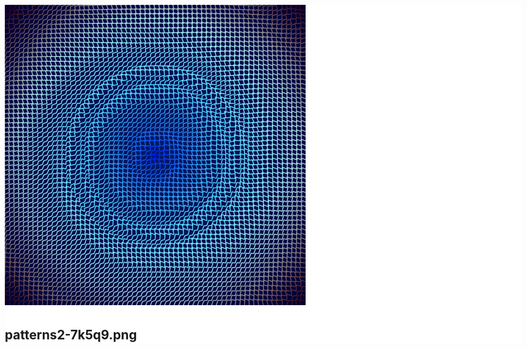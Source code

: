 <img src="images/1000x/patterns2-0p5a.png" alt="patterns2-0p5a.png" width="500">

## patterns2-7k5q9.png